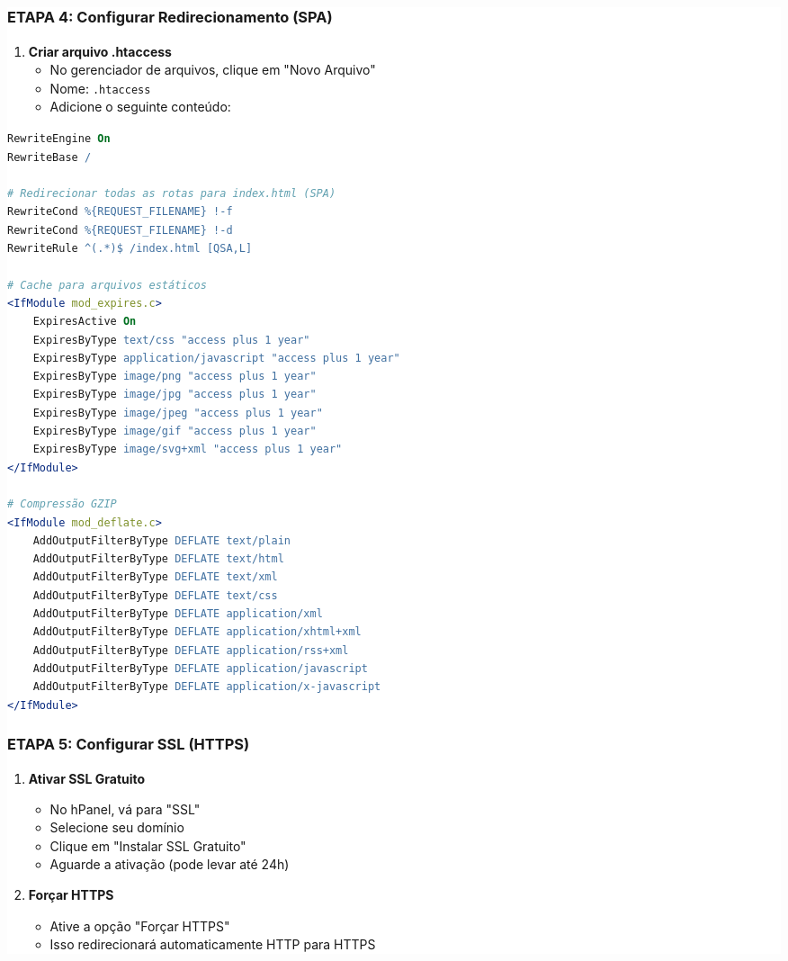 ### **ETAPA 4: Configurar Redirecionamento (SPA)**

1. **Criar arquivo .htaccess**
   - No gerenciador de arquivos, clique em "Novo Arquivo"
   - Nome: `.htaccess`
   - Adicione o seguinte conteúdo:

```apache
RewriteEngine On
RewriteBase /

# Redirecionar todas as rotas para index.html (SPA)
RewriteCond %{REQUEST_FILENAME} !-f
RewriteCond %{REQUEST_FILENAME} !-d
RewriteRule ^(.*)$ /index.html [QSA,L]

# Cache para arquivos estáticos
<IfModule mod_expires.c>
    ExpiresActive On
    ExpiresByType text/css "access plus 1 year"
    ExpiresByType application/javascript "access plus 1 year"
    ExpiresByType image/png "access plus 1 year"
    ExpiresByType image/jpg "access plus 1 year"
    ExpiresByType image/jpeg "access plus 1 year"
    ExpiresByType image/gif "access plus 1 year"
    ExpiresByType image/svg+xml "access plus 1 year"
</IfModule>

# Compressão GZIP
<IfModule mod_deflate.c>
    AddOutputFilterByType DEFLATE text/plain
    AddOutputFilterByType DEFLATE text/html
    AddOutputFilterByType DEFLATE text/xml
    AddOutputFilterByType DEFLATE text/css
    AddOutputFilterByType DEFLATE application/xml
    AddOutputFilterByType DEFLATE application/xhtml+xml
    AddOutputFilterByType DEFLATE application/rss+xml
    AddOutputFilterByType DEFLATE application/javascript
    AddOutputFilterByType DEFLATE application/x-javascript
</IfModule>
```

### **ETAPA 5: Configurar SSL (HTTPS)**

1. **Ativar SSL Gratuito**
   - No hPanel, vá para "SSL"
   - Selecione seu domínio
   - Clique em "Instalar SSL Gratuito"
   - Aguarde a ativação (pode levar até 24h)

2. **Forçar HTTPS**
   - Ative a opção "Forçar HTTPS"
   - Isso redirecionará automaticamente HTTP para HTTPS
